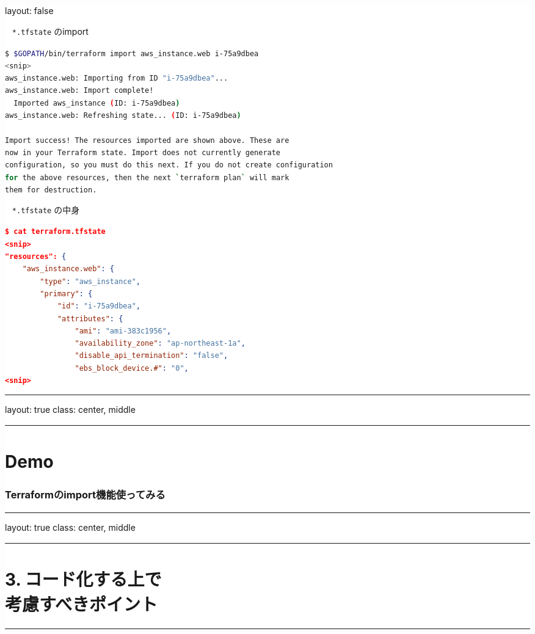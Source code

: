 layout: false

&nbsp;&nbsp;&nbsp;`*.tfstate` のimport
```bash
$ $GOPATH/bin/terraform import aws_instance.web i-75a9dbea
<snip>
aws_instance.web: Importing from ID "i-75a9dbea"...
aws_instance.web: Import complete!
  Imported aws_instance (ID: i-75a9dbea)
aws_instance.web: Refreshing state... (ID: i-75a9dbea)

Import success! The resources imported are shown above. These are
now in your Terraform state. Import does not currently generate
configuration, so you must do this next. If you do not create configuration
for the above resources, then the next `terraform plan` will mark
them for destruction.
```

&nbsp;&nbsp;&nbsp;`*.tfstate` の中身
```json
$ cat terraform.tfstate
<snip>
"resources": {
    "aws_instance.web": {
        "type": "aws_instance",
        "primary": {
            "id": "i-75a9dbea",
            "attributes": {
                "ami": "ami-383c1956",
                "availability_zone": "ap-northeast-1a",
                "disable_api_termination": "false",
                "ebs_block_device.#": "0",
<snip>
```

---
layout: true
class: center, middle

---
# Demo
### Terraformのimport機能使ってみる

---
layout: true
class: center, middle

---
# 3. コード化する上で<br/>考慮すべきポイント

---